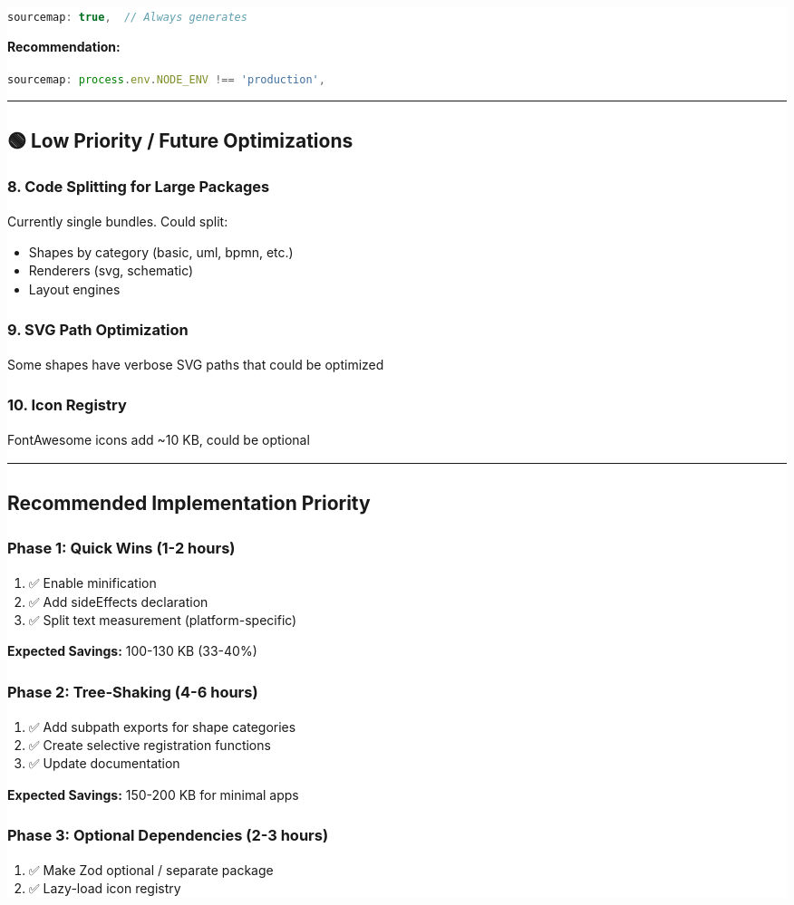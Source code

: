 ```typescript
sourcemap: true,  // Always generates
```

**Recommendation:**

```typescript
sourcemap: process.env.NODE_ENV !== 'production',
```

---

## 🟢 Low Priority / Future Optimizations

### 8. **Code Splitting for Large Packages**

Currently single bundles. Could split:

- Shapes by category (basic, uml, bpmn, etc.)
- Renderers (svg, schematic)
- Layout engines

### 9. **SVG Path Optimization**

Some shapes have verbose SVG paths that could be optimized

### 10. **Icon Registry**

FontAwesome icons add ~10 KB, could be optional

---

## Recommended Implementation Priority

### Phase 1: Quick Wins (1-2 hours)

1. ✅ Enable minification
2. ✅ Add sideEffects declaration
3. ✅ Split text measurement (platform-specific)

**Expected Savings:** 100-130 KB (33-40%)

### Phase 2: Tree-Shaking (4-6 hours)

1. ✅ Add subpath exports for shape categories
2. ✅ Create selective registration functions
3. ✅ Update documentation

**Expected Savings:** 150-200 KB for minimal apps

### Phase 3: Optional Dependencies (2-3 hours)

1. ✅ Make Zod optional / separate package
2. ✅ Lazy-load icon registry
